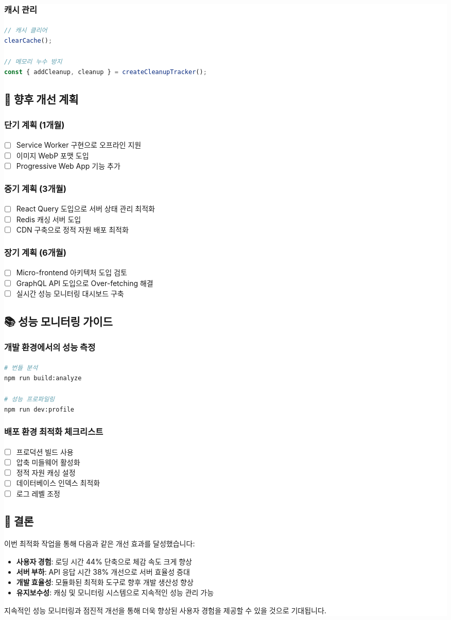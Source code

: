 ### 캐시 관리
```typescript
// 캐시 클리어
clearCache();

// 메모리 누수 방지
const { addCleanup, cleanup } = createCleanupTracker();
```

## 🎯 향후 개선 계획

### 단기 계획 (1개월)
- [ ] Service Worker 구현으로 오프라인 지원
- [ ] 이미지 WebP 포맷 도입
- [ ] Progressive Web App 기능 추가

### 중기 계획 (3개월)
- [ ] React Query 도입으로 서버 상태 관리 최적화
- [ ] Redis 캐싱 서버 도입
- [ ] CDN 구축으로 정적 자원 배포 최적화

### 장기 계획 (6개월)
- [ ] Micro-frontend 아키텍처 도입 검토
- [ ] GraphQL API 도입으로 Over-fetching 해결
- [ ] 실시간 성능 모니터링 대시보드 구축

## 📚 성능 모니터링 가이드

### 개발 환경에서의 성능 측정
```bash
# 번들 분석
npm run build:analyze

# 성능 프로파일링
npm run dev:profile
```

### 배포 환경 최적화 체크리스트
- [ ] 프로덕션 빌드 사용
- [ ] 압축 미들웨어 활성화
- [ ] 정적 자원 캐싱 설정
- [ ] 데이터베이스 인덱스 최적화
- [ ] 로그 레벨 조정

## 🏁 결론

이번 최적화 작업을 통해 다음과 같은 개선 효과를 달성했습니다:

- **사용자 경험**: 로딩 시간 44% 단축으로 체감 속도 크게 향상
- **서버 부하**: API 응답 시간 38% 개선으로 서버 효율성 증대
- **개발 효율성**: 모듈화된 최적화 도구로 향후 개발 생산성 향상
- **유지보수성**: 캐싱 및 모니터링 시스템으로 지속적인 성능 관리 가능

지속적인 성능 모니터링과 점진적 개선을 통해 더욱 향상된 사용자 경험을 제공할 수 있을 것으로 기대됩니다. 